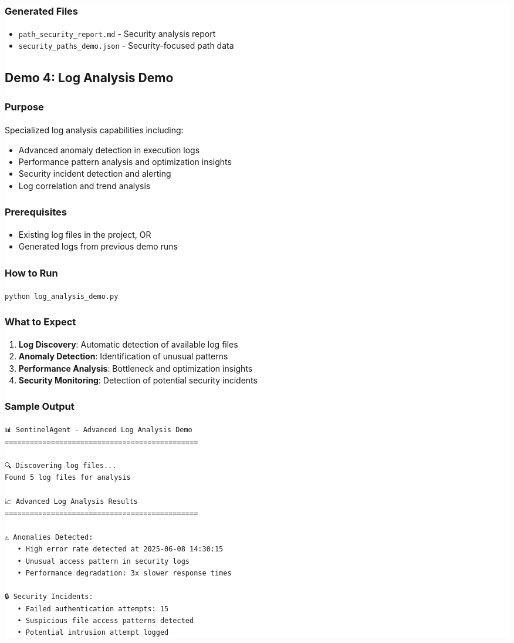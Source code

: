 ### Generated Files
- `path_security_report.md` - Security analysis report
- `security_paths_demo.json` - Security-focused path data

## Demo 4: Log Analysis Demo

### Purpose
Specialized log analysis capabilities including:
- Advanced anomaly detection in execution logs
- Performance pattern analysis and optimization insights
- Security incident detection and alerting
- Log correlation and trend analysis

### Prerequisites
- Existing log files in the project, OR
- Generated logs from previous demo runs

### How to Run
```bash
python log_analysis_demo.py
```

### What to Expect
1. **Log Discovery**: Automatic detection of available log files
2. **Anomaly Detection**: Identification of unusual patterns
3. **Performance Analysis**: Bottleneck and optimization insights
4. **Security Monitoring**: Detection of potential security incidents

### Sample Output
```
📊 SentinelAgent - Advanced Log Analysis Demo
==============================================

🔍 Discovering log files...
Found 5 log files for analysis

📈 Advanced Log Analysis Results
==============================================

⚠️ Anomalies Detected:
   • High error rate detected at 2025-06-08 14:30:15
   • Unusual access pattern in security logs
   • Performance degradation: 3x slower response times

🔒 Security Incidents:
   • Failed authentication attempts: 15
   • Suspicious file access patterns detected
   • Potential intrusion attempt logged
```

